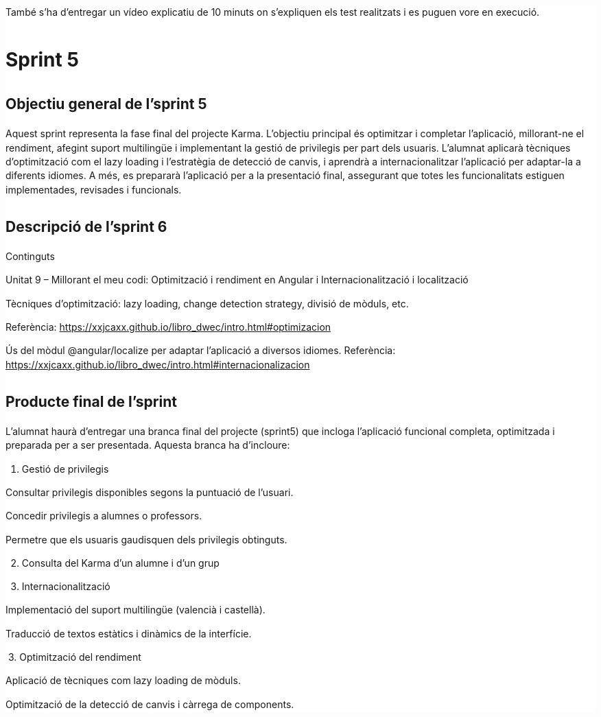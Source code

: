 

També s’ha d’entregar un vídeo explicatiu de 10 minuts on s’expliquen els test realitzats i es puguen vore en execució.

# Sprint 5

## Objectiu general de l’sprint 5

Aquest sprint representa la fase final del projecte Karma. L’objectiu principal és optimitzar i completar l’aplicació, millorant-ne el rendiment, afegint suport multilingüe i implementant la gestió de privilegis per part dels usuaris. L’alumnat aplicarà tècniques d’optimització com el lazy loading i l’estratègia de detecció de canvis, i aprendrà a internacionalitzar l’aplicació per adaptar-la a diferents idiomes. A més, es prepararà l’aplicació per a la presentació final, assegurant que totes les funcionalitats estiguen implementades, revisades i funcionals.

## Descripció de l’sprint 6

Continguts

Unitat 9 – Millorant el meu codi:  Optimització i rendiment en Angular i Internacionalització i localització

Tècniques d’optimització: lazy loading, change detection strategy, divisió de mòduls, etc.

Referència: https://xxjcaxx.github.io/libro_dwec/intro.html#optimizacion

Ús del mòdul @angular/localize per adaptar l’aplicació a diversos idiomes.
Referència: https://xxjcaxx.github.io/libro_dwec/intro.html#internacionalizacion

## Producte final de l’sprint

L’alumnat haurà d’entregar una branca final del projecte (sprint5) que incloga l’aplicació funcional completa, optimitzada i preparada per a ser presentada. Aquesta branca ha d’incloure:

1. Gestió de privilegis

Consultar privilegis disponibles segons la puntuació de l’usuari.

Concedir privilegis a alumnes o professors.

Permetre que els usuaris gaudisquen dels privilegis obtinguts.

2. Consulta del Karma d’un alumne i d’un grup

2. Internacionalització

Implementació del suport multilingüe (valencià i castellà).

Traducció de textos estàtics i dinàmics de la interfície.

 3. Optimització del rendiment

Aplicació de tècniques com lazy loading de mòduls.

Optimització de la detecció de canvis i càrrega de components.
